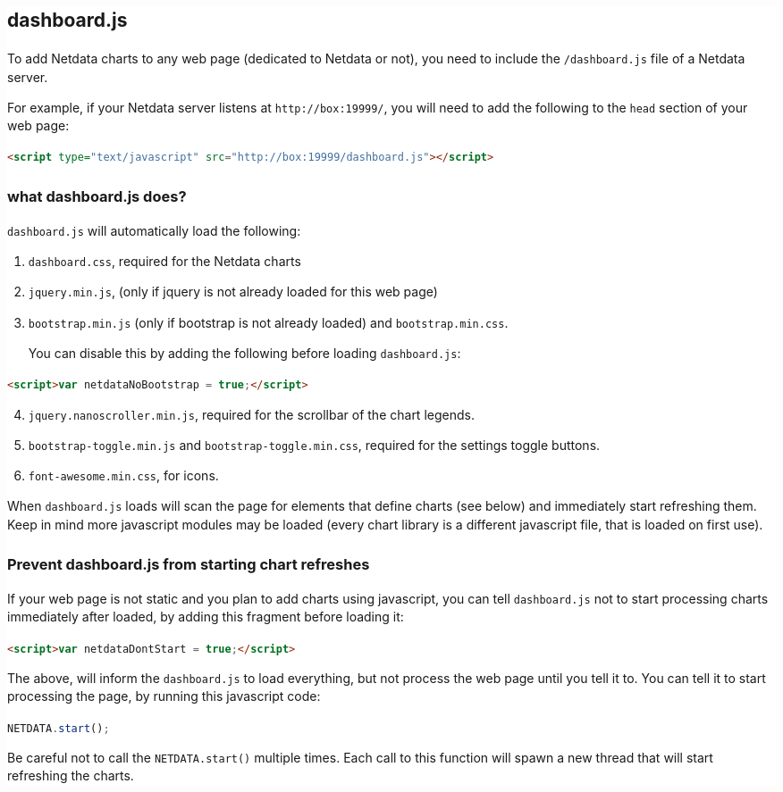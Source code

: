## dashboard.js

To add Netdata charts to any web page (dedicated to Netdata or not), you need to include the `/dashboard.js` file of a Netdata server.

For example, if your Netdata server listens at `http://box:19999/`, you will need to add the following to the `head` section of your web page:

```html
<script type="text/javascript" src="http://box:19999/dashboard.js"></script>
```

### what dashboard.js does?

`dashboard.js` will automatically load the following:

1.  `dashboard.css`, required for the Netdata charts

2.  `jquery.min.js`, (only if jquery is not already loaded for this web page)

3.  `bootstrap.min.js` (only if bootstrap is not already loaded) and `bootstrap.min.css`.

    You can disable this by adding the following before loading `dashboard.js`:

```html
<script>var netdataNoBootstrap = true;</script>
```

4.  `jquery.nanoscroller.min.js`, required for the scrollbar of the chart legends.

5.  `bootstrap-toggle.min.js` and `bootstrap-toggle.min.css`, required for the settings toggle buttons.

6.  `font-awesome.min.css`, for icons.

When `dashboard.js` loads will scan the page for elements that define charts (see below) and immediately start refreshing them. Keep in mind more javascript modules may be loaded (every chart library is a different javascript file, that is loaded on first use).

### Prevent dashboard.js from starting chart refreshes

If your web page is not static and you plan to add charts using javascript, you can tell `dashboard.js` not to start processing charts immediately after loaded, by adding this fragment before loading it:

```html
<script>var netdataDontStart = true;</script>
```

The above, will inform the `dashboard.js` to load everything, but not process the web page until you tell it to.
You can tell it to start processing the page, by running this javascript code:

```js
NETDATA.start();
```

Be careful not to call the `NETDATA.start()` multiple times. Each call to this function will spawn a new thread that will start refreshing the charts.
